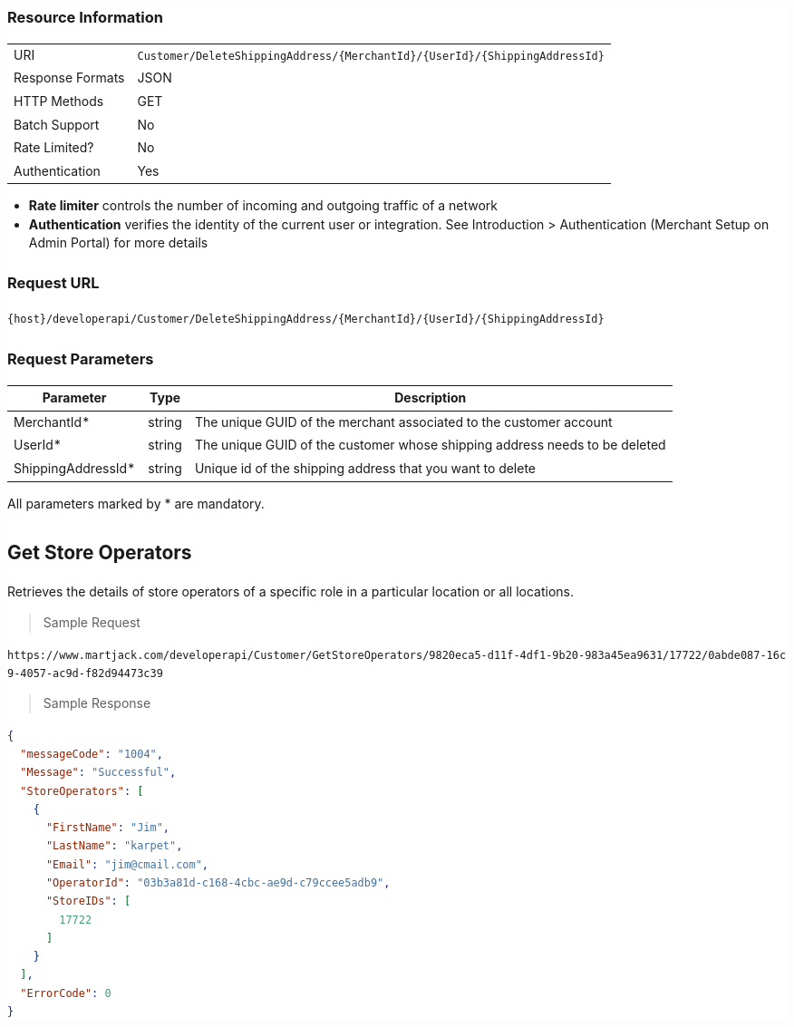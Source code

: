 ### Resource Information
| | |
--------- | ----------- |
URI | `Customer/DeleteShippingAddress/{MerchantId}/{UserId}/{ShippingAddressId}`
Response Formats | JSON
HTTP Methods | GET
Batch Support | No
Rate Limited? | No
Authentication | Yes

* **Rate limiter** controls the number of incoming and outgoing traffic of a network
* **Authentication** verifies the identity of the current user or integration. See Introduction > Authentication (Merchant Setup on Admin Portal) for more details

### Request URL

`{host}/developerapi/Customer/DeleteShippingAddress/{MerchantId}/{UserId}/{ShippingAddressId}`

### Request Parameters
Parameter | Type | Description
--------- | ---- | -----------
MerchantId* | string |  The unique GUID of the merchant associated to the customer account
UserId* | string |  The unique GUID of the customer whose shipping address needs to be deleted
ShippingAddressId* | string |  Unique id of the shipping address that you want to delete

<aside class="notice"> All parameters marked by * are mandatory. </aside>






## Get Store Operators

Retrieves the details of store operators of a specific role in a particular location or all locations.





> Sample Request

```html
https://www.martjack.com/developerapi/Customer/GetStoreOperators/9820eca5-d11f-4df1-9b20-983a45ea9631/17722/0abde087-16c9-4057-ac9d-f82d94473c39

```




> Sample Response

```json
{
  "messageCode": "1004",
  "Message": "Successful",
  "StoreOperators": [
    {
      "FirstName": "Jim",
      "LastName": "karpet",
      "Email": "jim@cmail.com",
      "OperatorId": "03b3a81d-c168-4cbc-ae9d-c79ccee5adb9",
      "StoreIDs": [
        17722
      ]
    }
  ],
  "ErrorCode": 0
}
```